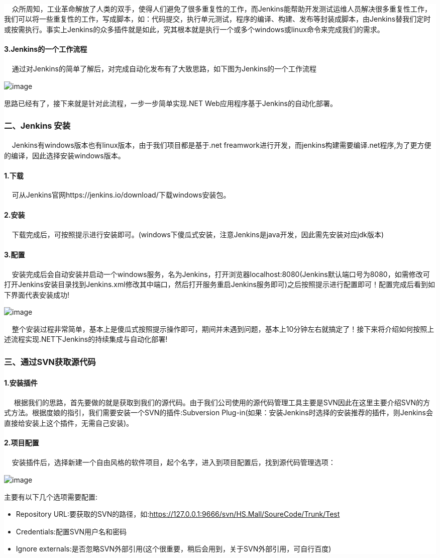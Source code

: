 &nbsp;&nbsp;&nbsp;&nbsp;众所周知，工业革命解放了人类的双手，使得人们避免了很多重复性的工作，而Jenkins能帮助开发测试运维人员解决很多重复性工作，我们可以将一些重复性的工作，写成脚本，如：代码提交，执行单元测试，程序的编译、构建、发布等封装成脚本，由Jenkins替我们定时或按需执行。事实上Jenkins的众多插件就是如此，究其根本就是执行一个或多个windows或linux命令来完成我们的需求。

#### 3.Jenkins的一个工作流程

&nbsp;&nbsp;&nbsp;&nbsp;通过对Jenkins的简单了解后，对完成自动化发布有了大致思路，如下图为Jenkins的一个工作流程

![image](http://hunter-image.oss-cn-beijing.aliyuncs.com/18-9-4/79027010.jpg)



思路已经有了，接下来就是针对此流程，一步一步简单实现.NET Web应用程序基于Jenkins的自动化部署。

### 二、Jenkins 安装

&nbsp;&nbsp;&nbsp;&nbsp;Jenkins有windows版本也有linux版本，由于我们项目都是基于.net freamwork进行开发，而jenkins构建需要编译.net程序,为了更方便的编译，因此选择安装windows版本。

#### 1.下载

&nbsp;&nbsp;&nbsp;&nbsp;可从Jenkins官网https://jenkins.io/download/下载windows安装包。

#### 2.安装

&nbsp;&nbsp;&nbsp;&nbsp;下载完成后，可按照提示进行安装即可。(windows下傻瓜式安装，注意Jenkins是java开发，因此需先安装对应jdk版本)

#### 3.配置

&nbsp;&nbsp;&nbsp;&nbsp;安装完成后会自动安装并启动一个windows服务，名为Jenkins，打开浏览器localhost:8080(Jenkins默认端口号为8080，如需修改可打开Jenkins安装目录找到Jenkins.xml修改其中端口，然后打开服务重启Jenkins服务即可)之后按照提示进行配置即可！配置完成后看到如下界面代表安装成功!

![image](http://hunter-image.oss-cn-beijing.aliyuncs.com/18-9-4/27633802.jpg)

&nbsp;&nbsp;&nbsp;&nbsp;整个安装过程非常简单，基本上是傻瓜式按照提示操作即可，期间并未遇到问题，基本上10分钟左右就搞定了！接下来将介绍如何按照上述流程实现.NET下Jenkins的持续集成与自动化部署!

### 三、通过SVN获取源代码

#### 1.安装插件

&nbsp;&nbsp;&nbsp;&nbsp;&nbsp;根据我们的思路，首先要做的就是获取到我们的源代码。由于我们公司使用的源代码管理工具主要是SVN因此在这里主要介绍SVN的方式方法。根据度娘的指引，我们需要安装一个SVN的插件:Subversion Plug-in(如果：安装Jenkins时选择的安装推荐的插件，则Jenkins会直接给安装上这个插件，无需自己安装)。

#### 2.项目配置

&nbsp;&nbsp;&nbsp;&nbsp;安装插件后，选择新建一个自由风格的软件项目，起个名字，进入到项目配置后，找到源代码管理选项：

![image](http://hunter-image.oss-cn-beijing.aliyuncs.com/18-9-4/51220937.jpg)

主要有以下几个选项需要配置:

* Repository URL:要获取的SVN的路径，如:https://127.0.0.1:9666/svn/HS.Mall/SoureCode/Trunk/Test

* Credentials:配置SVN用户名和密码

* Ignore externals:是否忽略SVN外部引用(这个很重要，稍后会用到，关于SVN外部引用，可自行百度)
